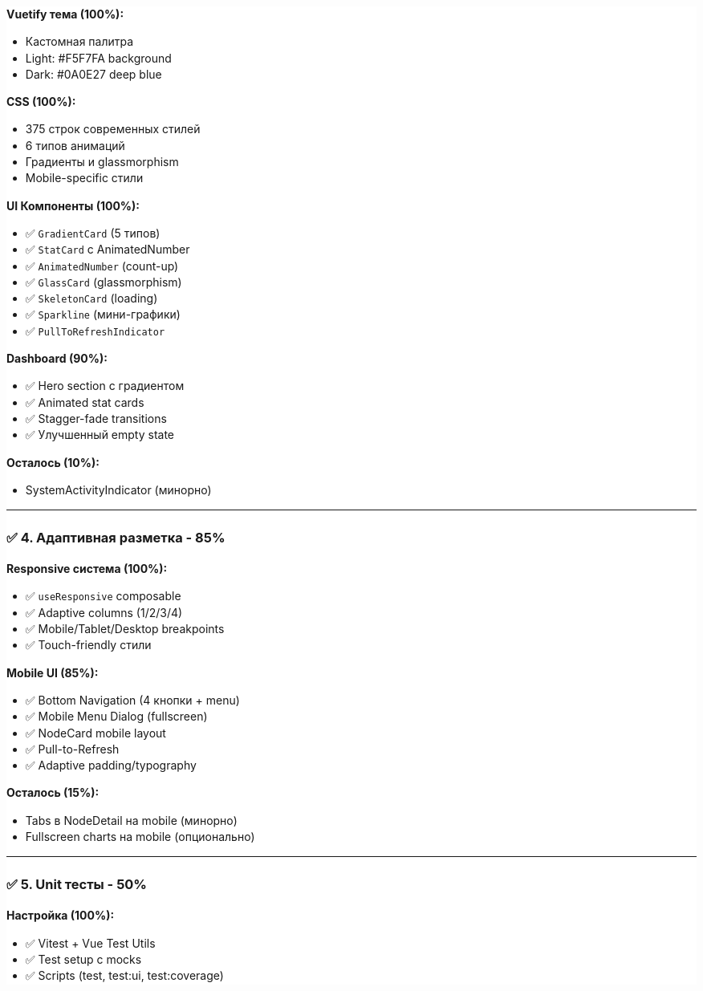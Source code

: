 **Vuetify тема (100%):**
- Кастомная палитра
- Light: #F5F7FA background
- Dark: #0A0E27 deep blue

**CSS (100%):**
- 375 строк современных стилей
- 6 типов анимаций
- Градиенты и glassmorphism
- Mobile-specific стили

**UI Компоненты (100%):**
- ✅ `GradientCard` (5 типов)
- ✅ `StatCard` с AnimatedNumber
- ✅ `AnimatedNumber` (count-up)
- ✅ `GlassCard` (glassmorphism)
- ✅ `SkeletonCard` (loading)
- ✅ `Sparkline` (мини-графики)
- ✅ `PullToRefreshIndicator`

**Dashboard (90%):**
- ✅ Hero section с градиентом
- ✅ Animated stat cards
- ✅ Stagger-fade transitions
- ✅ Улучшенный empty state

**Осталось (10%):**
- SystemActivityIndicator (минорно)

---

### ✅ 4. Адаптивная разметка - 85%

**Responsive система (100%):**
- ✅ `useResponsive` composable
- ✅ Adaptive columns (1/2/3/4)
- ✅ Mobile/Tablet/Desktop breakpoints
- ✅ Touch-friendly стили

**Mobile UI (85%):**
- ✅ Bottom Navigation (4 кнопки + menu)
- ✅ Mobile Menu Dialog (fullscreen)
- ✅ NodeCard mobile layout
- ✅ Pull-to-Refresh
- ✅ Adaptive padding/typography

**Осталось (15%):**
- Tabs в NodeDetail на mobile (минорно)
- Fullscreen charts на mobile (опционально)

---

### ✅ 5. Unit тесты - 50%

**Настройка (100%):**
- ✅ Vitest + Vue Test Utils
- ✅ Test setup с mocks
- ✅ Scripts (test, test:ui, test:coverage)
